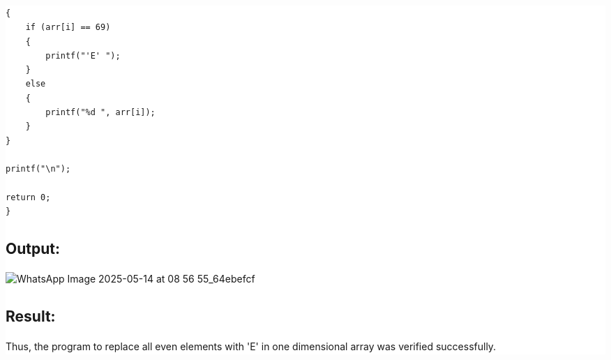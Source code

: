 ```
{
    if (arr[i] == 69)
    {
        printf("'E' "); 
    } 
    else
    {
        printf("%d ", arr[i]);
    }
}

printf("\n");

return 0;
}
```
## Output:
 ![WhatsApp Image 2025-05-14 at 08 56 55_64ebefcf](https://github.com/user-attachments/assets/d72c516f-8211-40a5-84cd-788cdda59fe4)




## Result:

Thus, the program to replace all even elements with 'E' in one dimensional array was verified successfully.



